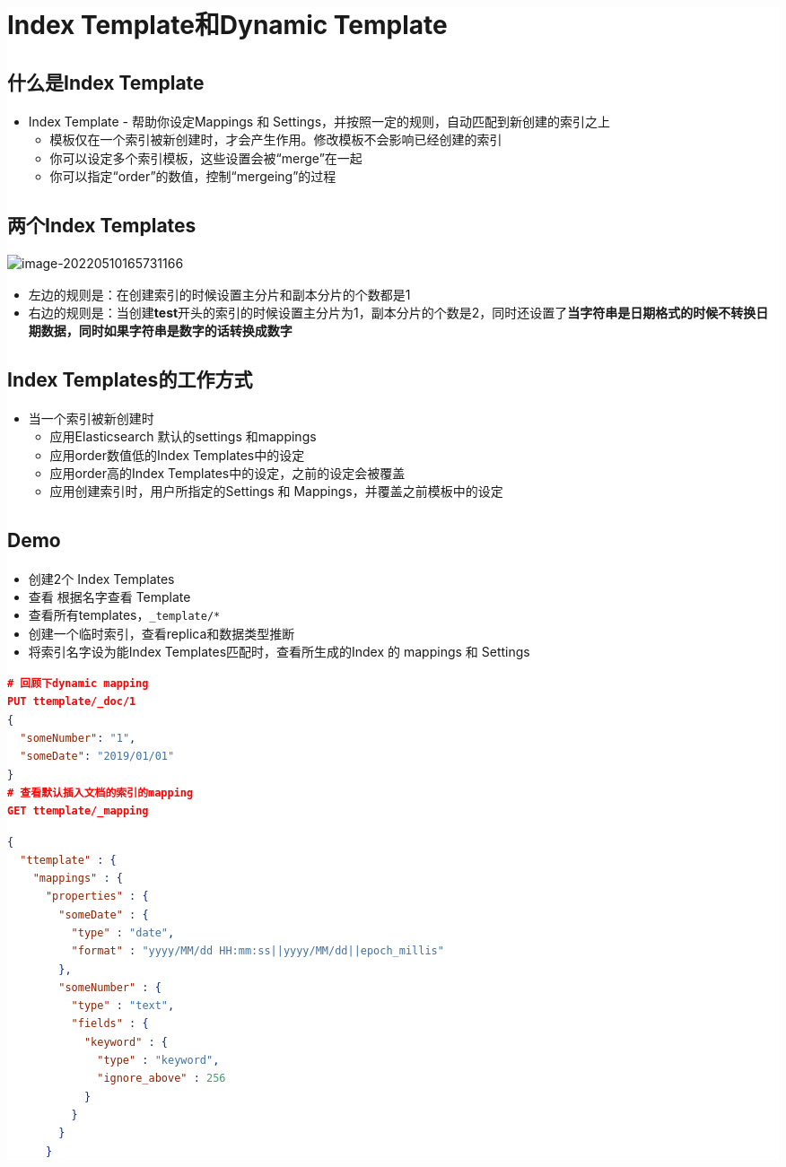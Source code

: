 # Index Template和Dynamic Template

## 什么是Index Template

+ Index Template - 帮助你设定Mappings 和 Settings，并按照一定的规则，自动匹配到新创建的索引之上
  + 模板仅在一个索引被新创建时，才会产生作用。修改模板不会影响已经创建的索引
  + 你可以设定多个索引模板，这些设置会被“merge”在一起
  + 你可以指定“order”的数值，控制“mergeing”的过程

## 两个Index Templates

![image-20220510165731166](/Users/litian/Documents/lian2077/documents/documents/Elastic-Search/Elastic核心技术与实战/images/image-20220510165731166.png)

+ 左边的规则是：在创建索引的时候设置主分片和副本分片的个数都是1
+ 右边的规则是：当创建**test**开头的索引的时候设置主分片为1，副本分片的个数是2，同时还设置了**当字符串是日期格式的时候不转换日期数据，同时如果字符串是数字的话转换成数字**

## Index Templates的工作方式

+ 当一个索引被新创建时
  + 应用Elasticsearch 默认的settings 和mappings
  + 应用order数值低的Index Templates中的设定
  + 应用order高的Index Templates中的设定，之前的设定会被覆盖
  + 应用创建索引时，用户所指定的Settings 和 Mappings，并覆盖之前模板中的设定

## Demo

+ 创建2个 Index Templates
+ 查看 根据名字查看 Template
+ 查看所有templates，`_template/*`
+ 创建一个临时索引，查看replica和数据类型推断
+ 将索引名字设为能Index Templates匹配时，查看所生成的Index 的 mappings 和 Settings

````json
# 回顾下dynamic mapping 
PUT ttemplate/_doc/1
{
  "someNumber": "1",
  "someDate": "2019/01/01"
}
# 查看默认插入文档的索引的mapping
GET ttemplate/_mapping
````

````json
{
  "ttemplate" : {
    "mappings" : {
      "properties" : {
        "someDate" : {
          "type" : "date",
          "format" : "yyyy/MM/dd HH:mm:ss||yyyy/MM/dd||epoch_millis"
        },
        "someNumber" : {
          "type" : "text",
          "fields" : {
            "keyword" : {
              "type" : "keyword",
              "ignore_above" : 256
            }
          }
        }
      }
````